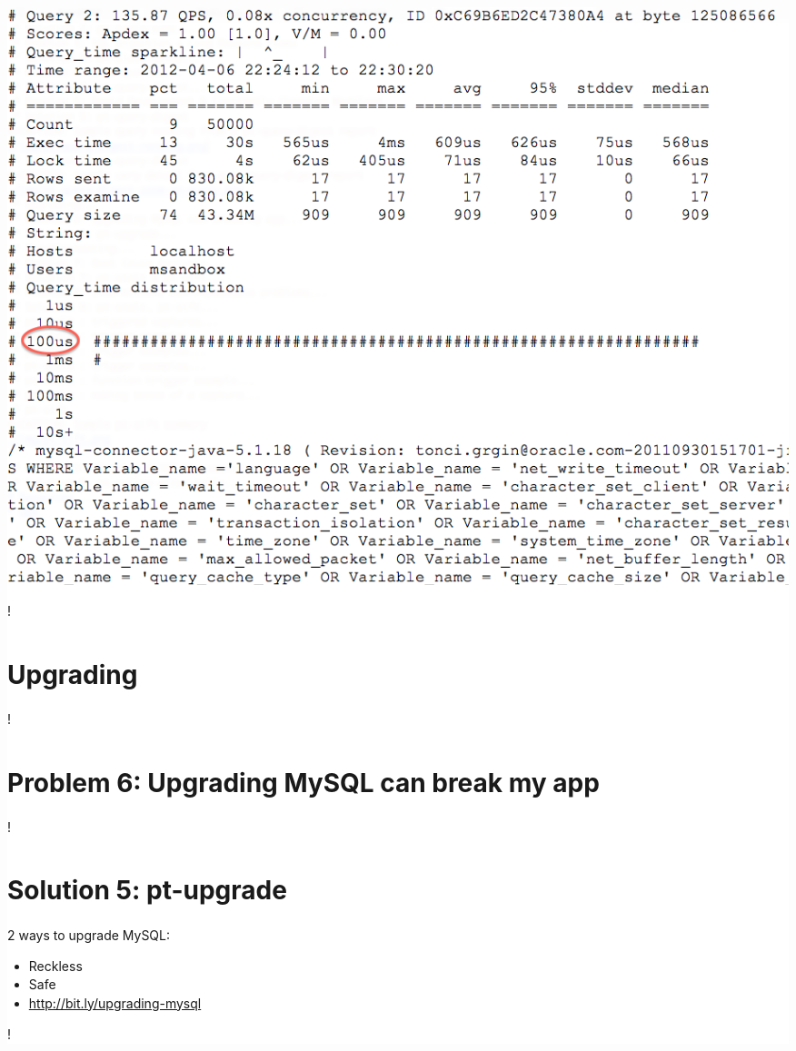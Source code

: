 ![](./img/pt-query-digest-zoom-on-query.png "")

!

Upgrading
===

!

Problem 6: Upgrading MySQL can break my app
===

!

Solution 5: pt-upgrade
===

2 ways to upgrade MySQL:
- Reckless
- Safe
- http://bit.ly/upgrading-mysql

!
